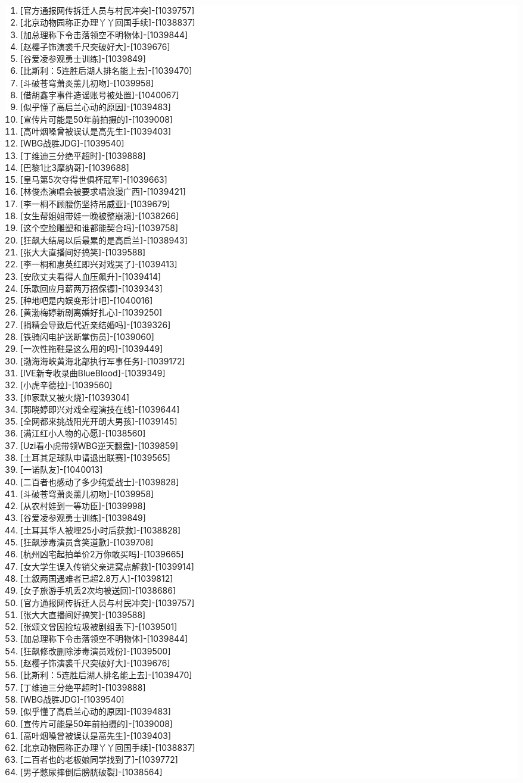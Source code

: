 1. [官方通报网传拆迁人员与村民冲突]-[1039757]
1. [北京动物园称正办理丫丫回国手续]-[1038837]
1. [加总理称下令击落领空不明物体]-[1039844]
1. [赵樱子饰演裘千尺突破好大]-[1039676]
1. [谷爱凌参观勇士训练]-[1039849]
1. [比斯利：5连胜后湖人排名能上去]-[1039470]
1. [斗破苍穹萧炎薰儿初吻]-[1039958]
1. [借胡鑫宇事件造谣账号被处置]-[1040067]
1. [似乎懂了高启兰心动的原因]-[1039483]
1. [宣传片可能是50年前拍摄的]-[1039008]
1. [高叶烟嗓曾被误认是高先生]-[1039403]
1. [WBG战胜JDG]-[1039540]
1. [丁维迪三分绝平超时]-[1039888]
1. [巴黎1比3摩纳哥]-[1039688]
1. [皇马第5次夺得世俱杯冠军]-[1039663]
1. [林俊杰演唱会被要求唱浪漫广西]-[1039421]
1. [李一桐不顾腰伤坚持吊威亚]-[1039679]
1. [女生帮姐姐带娃一晚被整崩溃]-[1038266]
1. [这个空脸雕塑和谁都能契合吗]-[1039758]
1. [狂飙大结局以后最累的是高启兰]-[1038943]
1. [张大大直播间好搞笑]-[1039588]
1. [李一桐和惠英红即兴对戏哭了]-[1039413]
1. [安欣丈夫看得人血压飙升]-[1039414]
1. [乐歌回应月薪两万招保镖]-[1039343]
1. [种地吧是内娱变形计吧]-[1040016]
1. [黄渤梅婷新剧离婚好扎心]-[1039250]
1. [捐精会导致后代近亲结婚吗]-[1039326]
1. [铁骑闪电护送断掌伤员]-[1039060]
1. [一次性拖鞋是这么用的吗]-[1039449]
1. [渤海海峡黄海北部执行军事任务]-[1039172]
1. [IVE新专收录曲BlueBlood]-[1039349]
1. [小虎辛德拉]-[1039560]
1. [帅家默又被火烧]-[1039304]
1. [郭晓婷即兴对戏全程演技在线]-[1039644]
1. [全网都来挑战阳光开朗大男孩]-[1039145]
1. [满江红小人物的心愿]-[1038560]
1. [Uzi看小虎带领WBG逆天翻盘]-[1039859]
1. [土耳其足球队申请退出联赛]-[1039565]
1. [一诺队友]-[1040013]
1. [二百者也感动了多少纯爱战士]-[1039828]
1. [斗破苍穹萧炎薰儿初吻]-[1039958]
1. [从农村娃到一等功臣]-[1039998]
1. [谷爱凌参观勇士训练]-[1039849]
1. [土耳其华人被埋25小时后获救]-[1038828]
1. [狂飙涉毒演员含笑道歉]-[1039708]
1. [杭州凶宅起拍单价2万你敢买吗]-[1039665]
1. [女大学生误入传销父亲进窝点解救]-[1039914]
1. [土叙两国遇难者已超2.8万人]-[1039812]
1. [女子旅游手机丢2次均被送回]-[1038686]
1. [官方通报网传拆迁人员与村民冲突]-[1039757]
1. [张大大直播间好搞笑]-[1039588]
1. [张颂文曾因捡垃圾被剧组丢下]-[1039501]
1. [加总理称下令击落领空不明物体]-[1039844]
1. [狂飙修改删除涉毒演员戏份]-[1039500]
1. [赵樱子饰演裘千尺突破好大]-[1039676]
1. [比斯利：5连胜后湖人排名能上去]-[1039470]
1. [丁维迪三分绝平超时]-[1039888]
1. [WBG战胜JDG]-[1039540]
1. [似乎懂了高启兰心动的原因]-[1039483]
1. [宣传片可能是50年前拍摄的]-[1039008]
1. [高叶烟嗓曾被误认是高先生]-[1039403]
1. [北京动物园称正办理丫丫回国手续]-[1038837]
1. [二百者也的老板娘同学找到了]-[1039772]
1. [男子憋尿摔倒后膀胱破裂]-[1038564]